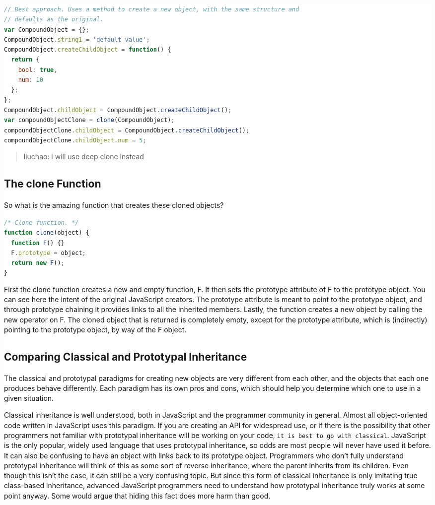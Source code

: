 ```javascript
// Best approach. Uses a method to create a new object, with the same structure and
// defaults as the original.
var CompoundObject = {};
CompoundObject.string1 = 'default value';
CompoundObject.createChildObject = function() {
  return {
    bool: true,
    num: 10
  };
};
CompoundObject.childObject = CompoundObject.createChildObject();
var compoundObjectClone = clone(CompoundObject);
compoundObjectClone.childObject = CompoundObject.createChildObject();
compoundObjectClone.childObject.num = 5;
```

> liuchao: i will use deep clone instead

## The clone Function

So what is the amazing function that creates these cloned objects?

```javascript
/* Clone function. */
function clone(object) {
  function F() {}
  F.prototype = object;
  return new F();
}
```

First the clone function creates a new and empty function, F. It then sets the prototype attribute of F to the prototype object. You can see here the intent of the original JavaScript creators. The prototype attribute is meant to point to the prototype object, and through prototype chaining it provides links to all the inherited members. Lastly, the function creates a new object by calling the new operator on F. The cloned object that is returned is completely empty, except for the prototype attribute, which is (indirectly) pointing to the prototype object, by way of the F object.

## Comparing Classical and Prototypal Inheritance

The classical and prototypal paradigms for creating new objects are very different from each other, and the objects that each one produces behave differently. Each paradigm has its own pros and cons, which should help you determine which one to use in a given situation.

Classical inheritance is well understood, both in JavaScript and the programmer community in general. Almost all object-oriented code written in JavaScript uses this paradigm. If you are creating an API for widespread use, or if there is the possibility that other programmers not familiar with prototypal inheritance will be working on your code, `it is best to go with classical`. JavaScript is the only popular, widely used language that uses prototypal inheritance, so odds are most people will never have used it before. It can also be confusing to have an object with links back to its prototype object. Programmers who don’t fully understand prototypal inheritance will think of this as some sort of reverse inheritance, where the parent inherits from its children. Even though this isn’t the case, it can still be a very confusing topic. But since this form of classical inheritance is only imitating true class-based inheritance, advanced JavaScript programmers need to understand how prototypal inheritance truly works at some point anyway. Some would argue that hiding this fact does more harm than good.
